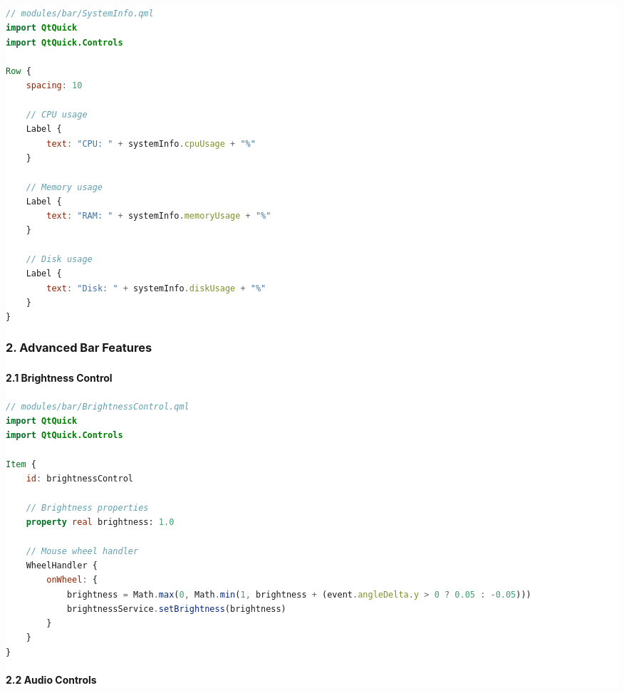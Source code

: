 ```qml
// modules/bar/SystemInfo.qml
import QtQuick
import QtQuick.Controls

Row {
    spacing: 10

    // CPU usage
    Label {
        text: "CPU: " + systemInfo.cpuUsage + "%"
    }

    // Memory usage
    Label {
        text: "RAM: " + systemInfo.memoryUsage + "%"
    }

    // Disk usage
    Label {
        text: "Disk: " + systemInfo.diskUsage + "%"
    }
}
```

### 2. Advanced Bar Features

#### 2.1 Brightness Control

```qml
// modules/bar/BrightnessControl.qml
import QtQuick
import QtQuick.Controls

Item {
    id: brightnessControl

    // Brightness properties
    property real brightness: 1.0

    // Mouse wheel handler
    WheelHandler {
        onWheel: {
            brightness = Math.max(0, Math.min(1, brightness + (event.angleDelta.y > 0 ? 0.05 : -0.05)))
            brightnessService.setBrightness(brightness)
        }
    }
}
```

#### 2.2 Audio Controls
